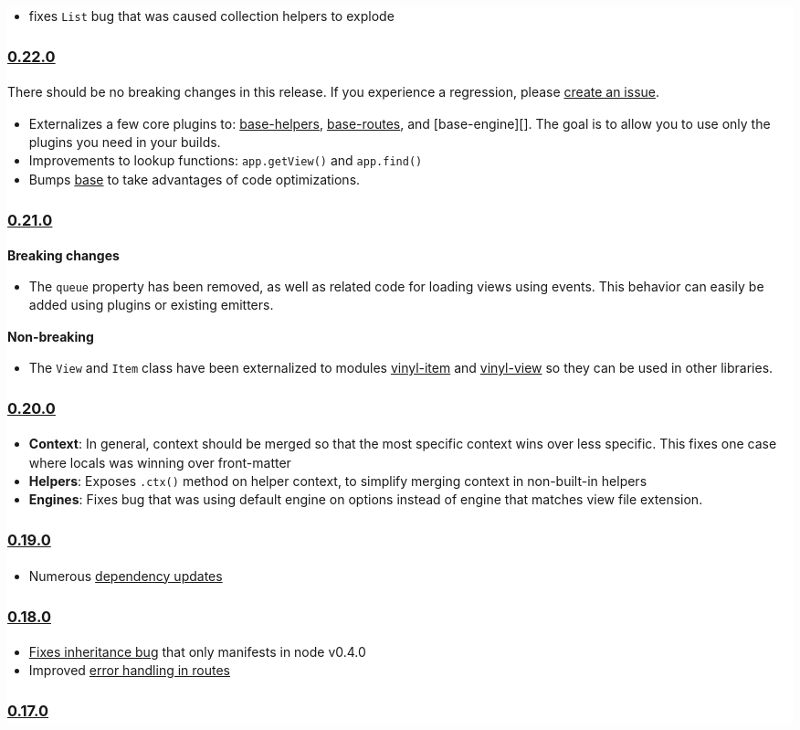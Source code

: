 * fixes `List` bug that was caused collection helpers to explode

### [0.22.0](https://github.com/jonschlinkert/templates/compare/0.21.0...0.22.0)

There should be no breaking changes in this release. If you experience a regression, please [create an issue](../../issues).

* Externalizes a few core plugins to: [base-helpers](https://github.com/node-base/base-helpers), [base-routes](https://github.com/node-base/base-routes), and [base-engine][]. The goal is to allow you to use only the plugins you need in your builds.
* Improvements to lookup functions: `app.getView()` and `app.find()`
* Bumps [base](https://github.com/node-base/base) to take advantages of code optimizations.

### [0.21.0](https://github.com/jonschlinkert/templates/compare/0.20.0...0.21.0)

**Breaking changes**

* The `queue` property has been removed, as well as related code for loading views using events. This behavior can easily be added using plugins or existing emitters.

**Non-breaking**

* The `View` and `Item` class have been externalized to modules [vinyl-item](https://github.com/jonschlinkert/vinyl-item) and [vinyl-view](https://github.com/jonschlinkert/vinyl-view) so they can be used in other libraries.

### [0.20.0](https://github.com/jonschlinkert/templates/compare/0.19.0...0.20.0)

* **Context**: In general, context should be merged so that the most specific context wins over less specific. This fixes one case where locals was winning over front-matter
* **Helpers**: Exposes `.ctx()` method on helper context, to simplify merging context in non-built-in helpers
* **Engines**: Fixes bug that was using default engine on options instead of engine that matches view file extension.

### [0.19.0](https://github.com/jonschlinkert/templates/compare/0.18.0...0.19.0)

* Numerous [dependency updates](https://github.com/jonschlinkert/templates/commit/6f78d88aa1920b84d20177bf35942e596b8e58b5)

### [0.18.0](https://github.com/jonschlinkert/templates/compare/0.17.0...0.18.0)

* [Fixes inheritance bug](https://github.com/jonschlinkert/templates/commit/66b0d885648600c97b4a158eaebf3e95443ec66e) that only manifests in node v0.4.0
* Improved [error handling in routes](https://github.com/jonschlinkert/templates/commit/d7654b74502465587da1e490c09e486fbf43f6db)

### [0.17.0](https://github.com/jonschlinkert/templates/compare/0.16.0...0.17.0)
